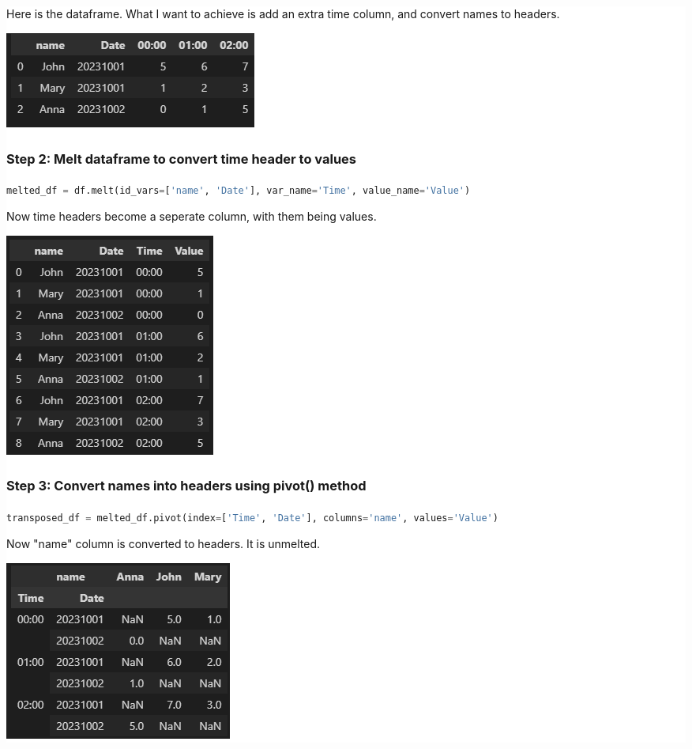 Here is the dataframe. What I want to achieve is add an extra time column, and convert names to headers.

![Alt text](image-2.png)

### Step 2: Melt dataframe to convert time header to values
```py
melted_df = df.melt(id_vars=['name', 'Date'], var_name='Time', value_name='Value')
```

Now time headers become a seperate column, with them being values.

![Alt text](image-3.png)

### Step 3: Convert names into headers using pivot() method
```py
transposed_df = melted_df.pivot(index=['Time', 'Date'], columns='name', values='Value')
```
Now "name" column is converted to headers. It is unmelted.  

![Alt text](image-4.png)
